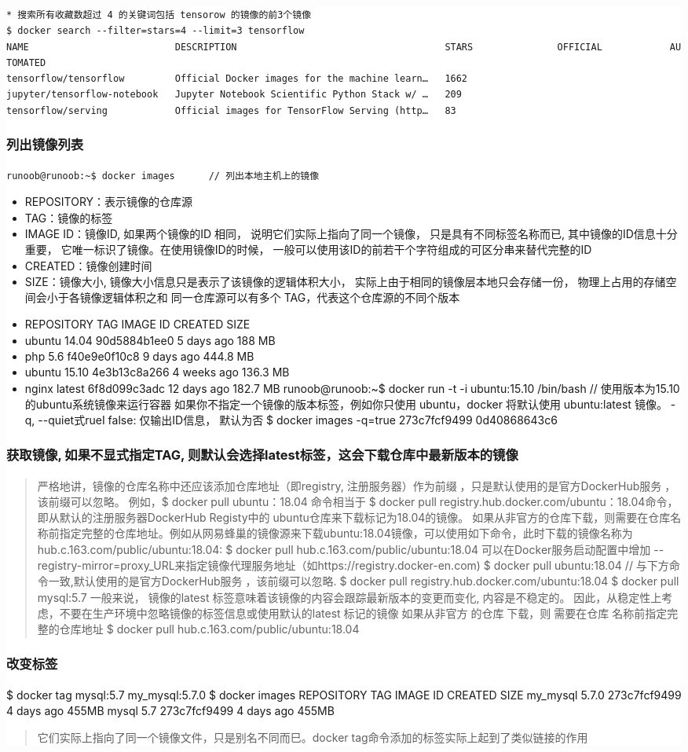 	* 搜索所有收藏数超过 4 的关键词包括 tensorow 的镜像的前3个镜像
	$ docker search --filter=stars=4 --limit=3 tensorflow
	NAME                          DESCRIPTION                                     STARS               OFFICIAL            AUTOMATED
	tensorflow/tensorflow         Official Docker images for the machine learn…   1662
	jupyter/tensorflow-notebook   Jupyter Notebook Scientific Python Stack w/ …   209
	tensorflow/serving            Official images for TensorFlow Serving (http…   83


### 列出镜像列表
	runoob@runoob:~$ docker images		// 列出本地主机上的镜像
  + REPOSITORY：表示镜像的仓库源
  + TAG：镜像的标签
  + IMAGE ID：镜像ID, 如果两个镜像的ID 相同， 说明它们实际上指向了同一个镜像， 只是具有不同标签名称而已, 其中镜像的ID信息十分重要， 它唯一标识了镜像。在使用镜像ID的时候， 一般可以使用该ID的前若干个字符组成的可区分串来替代完整的ID
  + CREATED：镜像创建时间
  + SIZE：镜像大小, 镜像大小信息只是表示了该镜像的逻辑体积大小， 实际上由于相同的镜像层本地只会存储一份， 物理上占用的存储空间会小于各镜像逻辑体积之和
	同一仓库源可以有多个 TAG，代表这个仓库源的不同个版本
   - REPOSITORY          TAG                 IMAGE ID            CREATED             SIZE
   - ubuntu              14.04               90d5884b1ee0        5 days ago          188 MB
   - php                 5.6                 f40e9e0f10c8        9 days ago          444.8 MB
   - ubuntu              15.10               4e3b13c8a266        4 weeks ago         136.3 MB
   - nginx               latest              6f8d099c3adc        12 days ago         182.7 MB
	runoob@runoob:~$ docker run -t -i ubuntu:15.10 /bin/bash 	// 使用版本为15.10的ubuntu系统镜像来运行容器
	如果你不指定一个镜像的版本标签，例如你只使用 ubuntu，docker 将默认使用 ubuntu:latest 镜像。
	-q, --quiet式rueI false: 仅输出ID信息， 默认为否
	$ docker images -q=true
	273c7fcf9499
	0d40868643c6

### 获取镜像, 如果不显式指定TAG, 则默认会选择latest标签，这会下载仓库中最新版本的镜像
> 严格地讲，镜像的仓库名称中还应该添加仓库地址（即registry, 注册服务器）作为前缀 ，只是默认使用的是官方DockerHub服务 ，该前缀可以忽略。
> 例如，$ docker pull ubuntu：18.04 命令相当于 $ docker pull registry.hub.docker.com/ubuntu：18.04命令，即从默认的注册服务器DockerHub Registy中的 ubuntu仓库来下载标记为18.04的镜像。
> 如果从非官方的仓库下载，则需要在仓库名称前指定完整的仓库地址。例如从网易蜂巢的镜像源来下载ubuntu:18.04镜像，可以使用如下命令，此时下载的镜像名称为hub.c.163.com/public/ubuntu:18.04: $ docker pull hub.c.163.com/public/ubuntu:18.04
> 可以在Docker服务启动配置中增加 --registry-mirror=proxy_URL来指定镜像代理服务地址（如https://registry.docker-en.com)
	$ docker pull ubuntu:18.04 // 与下方命令一致,默认使用的是官方DockerHub服务 ，该前缀可以忽略.
	$ docker pull registry.hub.docker.com/ubuntu:18.04
	$ docker pull mysql:5.7
> 一般来说， 镜像的latest 标签意味着该镜像的内容会跟踪最新版本的变更而变化, 内容是不稳定的。 因此，从稳定性上考虑，不要在生产环境中忽略镜像的标签信息或使用默认的latest 标记的镜像
> 如果从非官方 的仓库 下载，则 需要在仓库 名称前指定完整的仓库地址
	$ docker pull hub.c.163.com/public/ubuntu:18.04

### 改变标签
 $ docker tag mysql:5.7 my_mysql:5.7.0
 $ docker images
	REPOSITORY              TAG                 IMAGE ID            CREATED             SIZE
	my_mysql                5.7.0               273c7fcf9499        4 days ago          455MB
	mysql                   5.7                 273c7fcf9499        4 days ago          455MB
> 它们实际上指向了同一个镜像文件，只是别名不同而巳。docker tag命令添加的标签实际上起到了类似链接的作用
